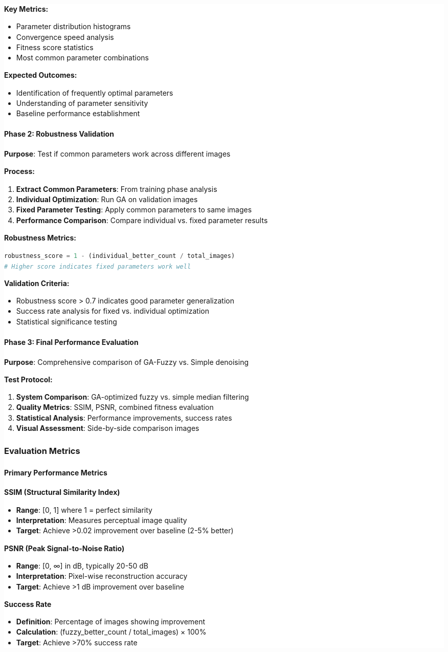 **Key Metrics:**
- Parameter distribution histograms
- Convergence speed analysis
- Fitness score statistics
- Most common parameter combinations

**Expected Outcomes:**
- Identification of frequently optimal parameters
- Understanding of parameter sensitivity
- Baseline performance establishment

#### Phase 2: Robustness Validation
**Purpose**: Test if common parameters work across different images

**Process:**
1. **Extract Common Parameters**: From training phase analysis
2. **Individual Optimization**: Run GA on validation images
3. **Fixed Parameter Testing**: Apply common parameters to same images
4. **Performance Comparison**: Compare individual vs. fixed parameter results

**Robustness Metrics:**
```python
robustness_score = 1 - (individual_better_count / total_images)
# Higher score indicates fixed parameters work well
```

**Validation Criteria:**
- Robustness score > 0.7 indicates good parameter generalization
- Success rate analysis for fixed vs. individual optimization
- Statistical significance testing

#### Phase 3: Final Performance Evaluation
**Purpose**: Comprehensive comparison of GA-Fuzzy vs. Simple denoising

**Test Protocol:**
1. **System Comparison**: GA-optimized fuzzy vs. simple median filtering
2. **Quality Metrics**: SSIM, PSNR, combined fitness evaluation
3. **Statistical Analysis**: Performance improvements, success rates
4. **Visual Assessment**: Side-by-side comparison images

### Evaluation Metrics

#### Primary Performance Metrics

**SSIM (Structural Similarity Index)**
- **Range**: [0, 1] where 1 = perfect similarity
- **Interpretation**: Measures perceptual image quality
- **Target**: Achieve >0.02 improvement over baseline (2-5% better)

**PSNR (Peak Signal-to-Noise Ratio)**
- **Range**: [0, ∞] in dB, typically 20-50 dB
- **Interpretation**: Pixel-wise reconstruction accuracy
- **Target**: Achieve >1 dB improvement over baseline

**Success Rate**
- **Definition**: Percentage of images showing improvement
- **Calculation**: (fuzzy_better_count / total_images) × 100%
- **Target**: Achieve >70% success rate
